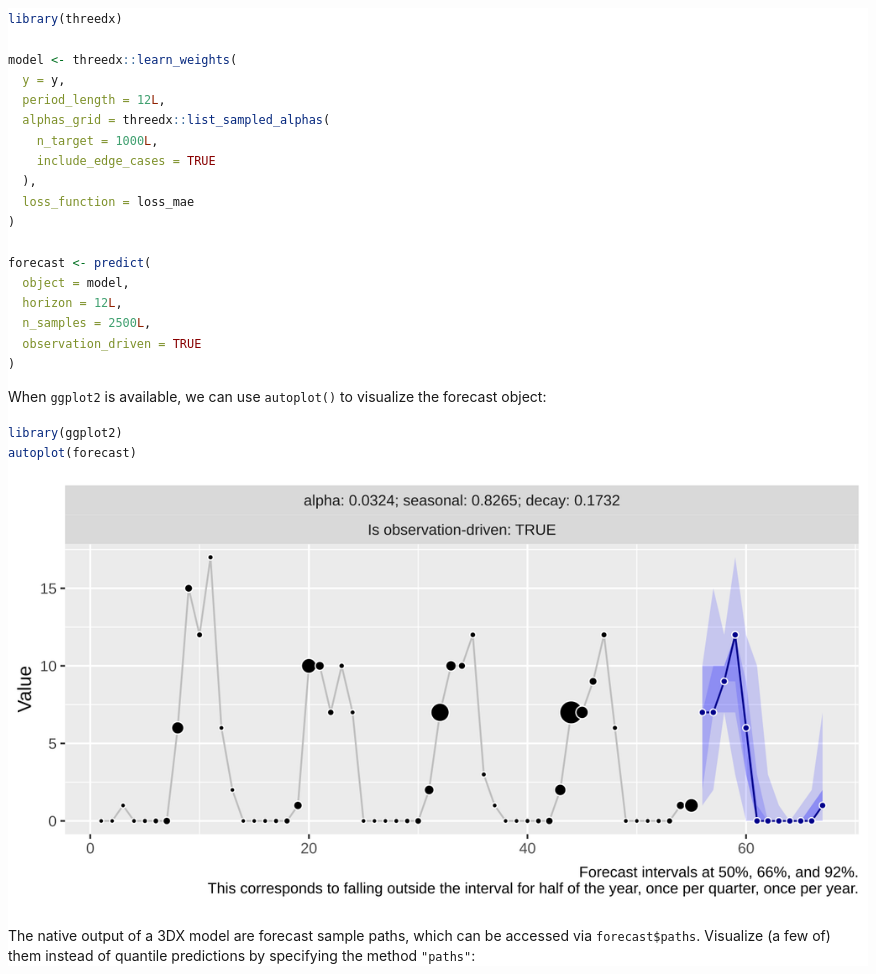 ``` r
library(threedx)

model <- threedx::learn_weights(
  y = y,
  period_length = 12L,
  alphas_grid = threedx::list_sampled_alphas(
    n_target = 1000L,
    include_edge_cases = TRUE
  ),
  loss_function = loss_mae
)

forecast <- predict(
  object = model,
  horizon = 12L,
  n_samples = 2500L,
  observation_driven = TRUE
)
```

When `ggplot2` is available, we can use `autoplot()` to visualize the
forecast object:

``` r
library(ggplot2)
autoplot(forecast)
```

<img src="man/figures/README-plot_forecast-1.svg" width="100%" />

The native output of a 3DX model are forecast sample paths, which can be
accessed via `forecast$paths`. Visualize (a few of) them instead of
quantile predictions by specifying the method `"paths"`:
